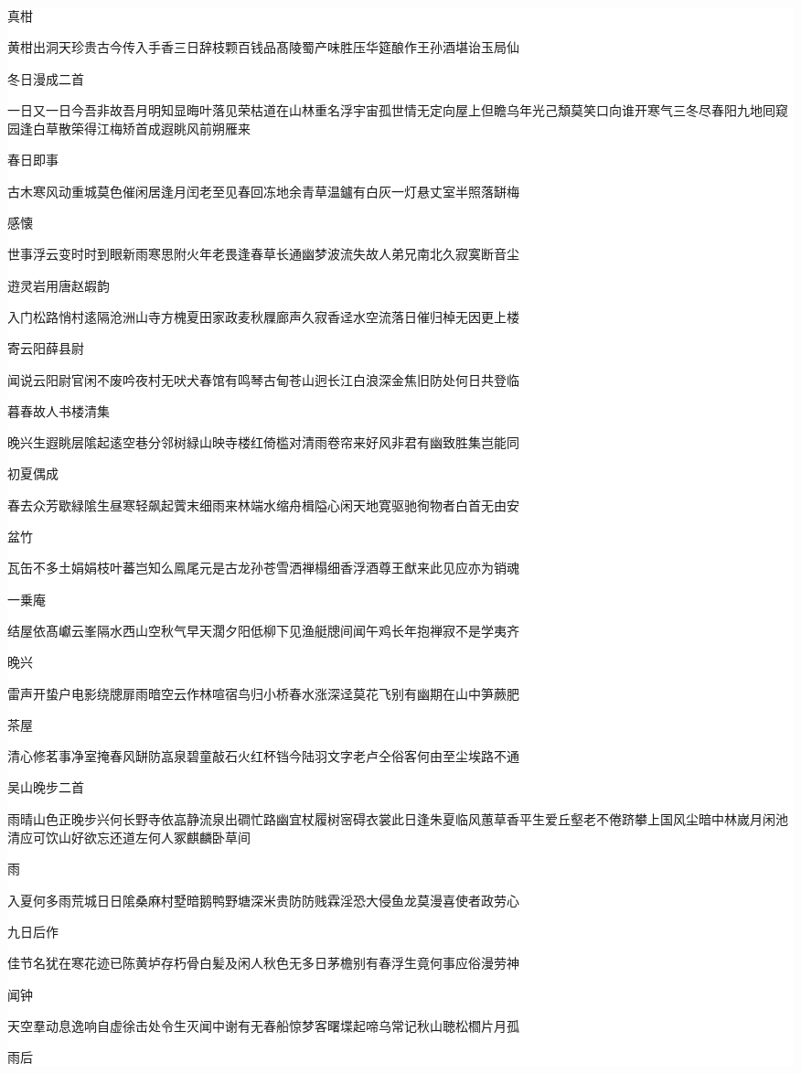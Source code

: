 真柑  

黄柑出洞天珍贵古今传入手香三日辞枝颗百钱品髙陵蜀产味胜压华筵酿作王孙酒堪诒玉局仙  

冬日漫成二首  

一日又一日今吾非故吾月明知显晦叶落见荣枯道在山林重名浮宇宙孤世情无定向屋上但瞻乌年光己頽莫笑口向谁开寒气三冬尽春阳九地囘窥园逢白草散筞得江梅矫首成遐眺风前朔雁来  

春日即事  

古木寒风动重城莫色催闲居逢月闰老至见春回冻地余青草温鑪有白灰一灯悬丈室半照落缾梅  

感懐  

世事浮云变时时到眼新雨寒思附火年老畏逢春草长通幽梦波流失故人弟兄南北久寂寞断音尘  

逰灵岩用唐赵嘏韵  

入门松路悄村逺隔沧洲山寺方槐夏田家政麦秋屧廊声久寂香迳水空流落日催归棹无因更上楼  

寄云阳薛县尉  

闻说云阳尉官闲不废吟夜村无吠犬春馆有鸣琴古甸苍山迥长江白浪深金焦旧防处何日共登临  

暮春故人书楼清集  

晚兴生遐眺层隂起逺空巷分邻树緑山映寺楼红倚槛对清雨卷帘来好风非君有幽致胜集岂能同  

初夏偶成  

春去众芳歇緑隂生昼寒轻飙起薲末细雨来林端水缩舟楫隘心闲天地寛驱驰徇物者白首无由安  

盆竹  

瓦缶不多土娟娟枝叶蕃岂知么鳯尾元是古龙孙苍雪洒禅榻细香浮酒尊王猷来此见应亦为销魂  

一乗庵  

结屋依髙巘云峯隔水西山空秋气早天濶夕阳低柳下见渔艇牕间闻午鸡长年抱禅寂不是学夷齐  

晚兴  

雷声开蛰户电影绕牕扉雨暗空云作林喧宿鸟归小桥春水涨深迳莫花飞别有幽期在山中笋蕨肥  

茶屋  

清心修茗事净室掩春风缾防嵓泉碧童敲石火红杯铛今陆羽文字老卢仝俗客何由至尘埃路不通  

吴山晚步二首  

雨晴山色正晚步兴何长野寺依嵓静流泉出磵忙路幽宜杖履树宻碍衣裳此日逢朱夏临风蕙草香平生爱丘壑老不倦跻攀上国风尘暗中林嵗月闲池清应可饮山好欲忘还道左何人冢麒麟卧草间  

雨  

入夏何多雨荒城日日隂桑麻村墅暗鹅鸭野塘深米贵防防贱霖淫恐大侵鱼龙莫漫喜使者政劳心  

九日后作  

佳节名犹在寒花迹已陈黄垆存朽骨白髪及闲人秋色无多日茅檐别有春浮生竟何事应俗漫劳神  

闻钟  

天空羣动息逸响自虚徐击处令生灭闻中谢有无春船惊梦客曙堞起啼乌常记秋山聴松櫩片月孤  

雨后  

